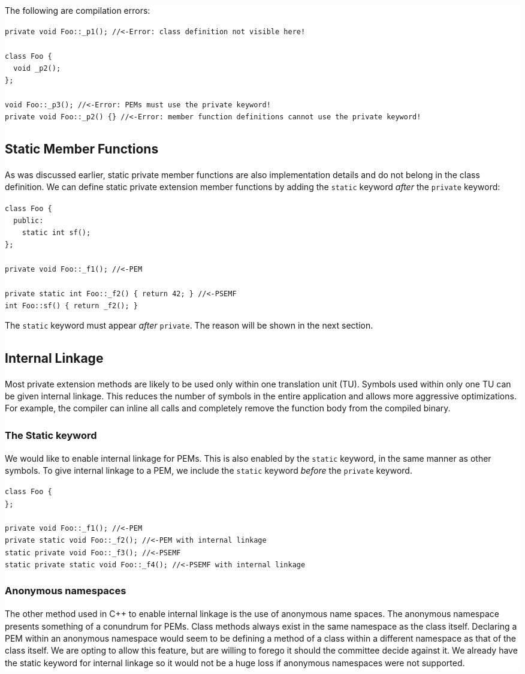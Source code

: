 The following are compilation errors:

    private void Foo::_p1(); //<-Error: class definition not visible here!

    class Foo {
      void _p2();
    };

    void Foo::_p3(); //<-Error: PEMs must use the private keyword!
    private void Foo::_p2() {} //<-Error: member function definitions cannot use the private keyword!

Static Member Functions
-------------------------------

As was discussed earlier, static private member functions are also 
implementation details and do not belong in the class definition.
We can define static private extension member functions by adding the `static`
keyword *after* the `private` keyword:

    class Foo {
      public:
        static int sf();
    };

    private void Foo::_f1(); //<-PEM

    private static int Foo::_f2() { return 42; } //<-PSEMF
    int Foo::sf() { return _f2(); }

The `static` keyword must appear *after* `private`. The reason will be shown in the next section.

Internal Linkage
--------------------------

Most private extension methods are likely to be used only within one translation unit (TU). 
Symbols used within only one TU can be given internal linkage. This reduces the number of symbols
in the entire application and allows more aggressive optimizations. For example, the compiler can
inline all calls and completely remove the function body from the compiled binary.

### The Static keyword

We would like to enable internal linkage for PEMs. This is also
enabled by the `static` keyword, in the same manner as other symbols. To give
internal linkage to a PEM, we include the `static` keyword
*before* the `private` keyword.

    class Foo {
    };

    private void Foo::_f1(); //<-PEM
    private static void Foo::_f2(); //<-PEM with internal linkage
    static private void Foo::_f3(); //<-PSEMF
    static private static void Foo::_f4(); //<-PSEMF with internal linkage

### Anonymous namespaces
    
The other method used in C++ to enable internal linkage is the use of anonymous name spaces.
The anonymous namespace presents something of a conundrum for PEMs.
Class methods always exist in the same namespace as the class itself. Declaring a PEM
within an anonymous namespace would seem to be defining a method of a class within a different namespace
as that of the class itself. We are opting to allow this feature, but are willing to forego it should
the committee decide against it. We already have the static keyword for internal linkage so it would
not be a huge loss if anonymous namespaces were not supported.
